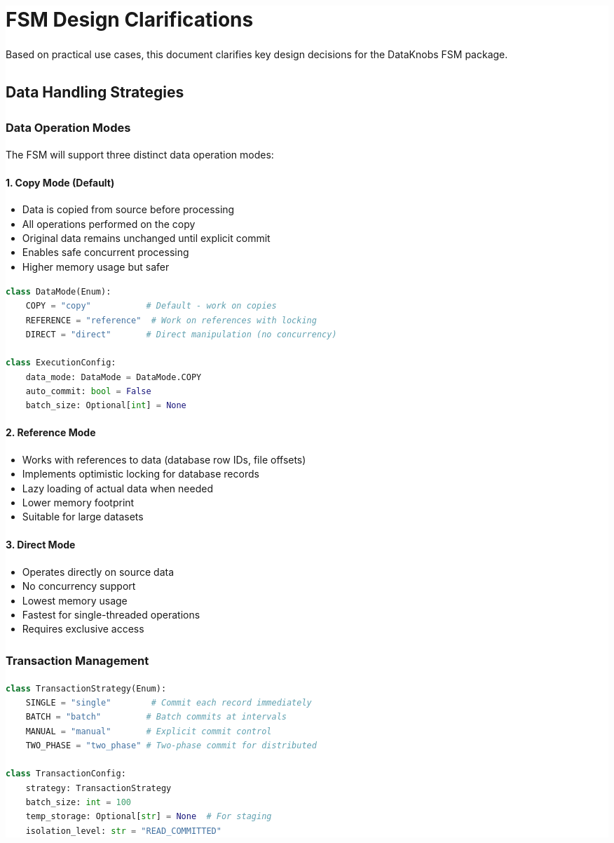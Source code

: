 # FSM Design Clarifications

Based on practical use cases, this document clarifies key design decisions for the DataKnobs FSM package.

## Data Handling Strategies

### Data Operation Modes

The FSM will support three distinct data operation modes:

#### 1. **Copy Mode** (Default)
- Data is copied from source before processing
- All operations performed on the copy
- Original data remains unchanged until explicit commit
- Enables safe concurrent processing
- Higher memory usage but safer

```python
class DataMode(Enum):
    COPY = "copy"           # Default - work on copies
    REFERENCE = "reference"  # Work on references with locking
    DIRECT = "direct"       # Direct manipulation (no concurrency)

class ExecutionConfig:
    data_mode: DataMode = DataMode.COPY
    auto_commit: bool = False
    batch_size: Optional[int] = None
```

#### 2. **Reference Mode**
- Works with references to data (database row IDs, file offsets)
- Implements optimistic locking for database records
- Lazy loading of actual data when needed
- Lower memory footprint
- Suitable for large datasets

#### 3. **Direct Mode**
- Operates directly on source data
- No concurrency support
- Lowest memory usage
- Fastest for single-threaded operations
- Requires exclusive access

### Transaction Management

```python
class TransactionStrategy(Enum):
    SINGLE = "single"        # Commit each record immediately
    BATCH = "batch"         # Batch commits at intervals
    MANUAL = "manual"       # Explicit commit control
    TWO_PHASE = "two_phase" # Two-phase commit for distributed

class TransactionConfig:
    strategy: TransactionStrategy
    batch_size: int = 100
    temp_storage: Optional[str] = None  # For staging
    isolation_level: str = "READ_COMMITTED"
```
